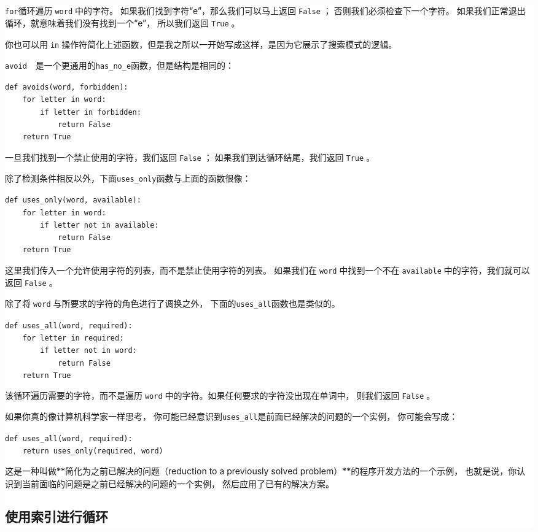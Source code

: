 `for`循环遍历 `word` 中的字符。
如果我们找到字符“e”，那么我们可以马上返回 `False` ；
否则我们必须检查下一个字符。
如果我们正常退出循环，就意味着我们没有找到一个“e”， 所以我们返回 `True`
。

你也可以用 `in`
操作符简化上述函数，但是我之所以一开始写成这样，是因为它展示了搜索模式的逻辑。

`avoid`　是一个更通用的`has_no_e`函数，但是结构是相同的：

    def avoids(word, forbidden):
        for letter in word:
            if letter in forbidden:
                return False
        return True

一旦我们找到一个禁止使用的字符，我们返回 `False` ；
如果我们到达循环结尾，我们返回 `True` 。

除了检测条件相反以外，下面`uses_only`函数与上面的函数很像：

    def uses_only(word, available):
        for letter in word:
            if letter not in available:
                return False
        return True

这里我们传入一个允许使用字符的列表，而不是禁止使用字符的列表。
如果我们在 `word` 中找到一个不在 `available` 中的字符，我们就可以返回
`False` 。

除了将 `word` 与所要求的字符的角色进行了调换之外，
下面的`uses_all`函数也是类似的。

    def uses_all(word, required):
        for letter in required:
            if letter not in word:
                return False
        return True

该循环遍历需要的字符，而不是遍历 `word`
中的字符。如果任何要求的字符没出现在单词中， 则我们返回 `False` 。

如果你真的像计算机科学家一样思考，
你可能已经意识到`uses_all`是前面已经解决的问题的一个实例，
你可能会写成：

    def uses_all(word, required):
        return uses_only(required, word)

这是一种叫做**简化为之前已解决的问题（reduction to a previously solved
problem）**的程序开发方法的一个示例，
也就是说，你认识到当前面临的问题是之前已经解决的问题的一个实例，
然后应用了已有的解决方案。

使用索引进行循环
----------------
